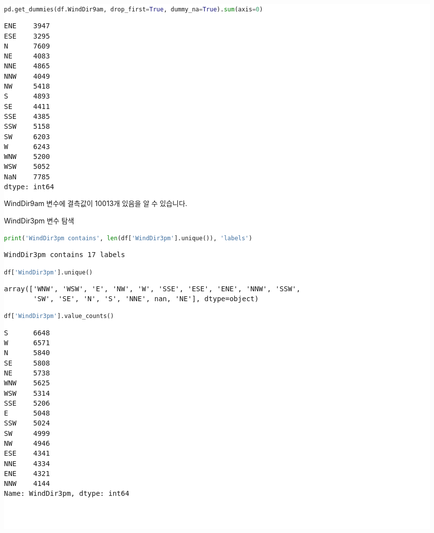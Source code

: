 ```python
pd.get_dummies(df.WindDir9am, drop_first=True, dummy_na=True).sum(axis=0)
```

<pre>
ENE    3947
ESE    3295
N      7609
NE     4083
NNE    4865
NNW    4049
NW     5418
S      4893
SE     4411
SSE    4385
SSW    5158
SW     6203
W      6243
WNW    5200
WSW    5052
NaN    7785
dtype: int64
</pre>
WindDir9am 변수에 결측값이 10013개 있음을 알 수 있습니다.




WindDir3pm 변수 탐색



```python
print('WindDir3pm contains', len(df['WindDir3pm'].unique()), 'labels')
```

<pre>
WindDir3pm contains 17 labels
</pre>

```python
df['WindDir3pm'].unique()
```

<pre>
array(['WNW', 'WSW', 'E', 'NW', 'W', 'SSE', 'ESE', 'ENE', 'NNW', 'SSW',
       'SW', 'SE', 'N', 'S', 'NNE', nan, 'NE'], dtype=object)
</pre>

```python
df['WindDir3pm'].value_counts()
```

<pre>
S      6648
W      6571
N      5840
SE     5808
NE     5738
WNW    5625
WSW    5314
SSE    5206
E      5048
SSW    5024
SW     4999
NW     4946
ESE    4341
NNE    4334
ENE    4321
NNW    4144
Name: WindDir3pm, dtype: int64
